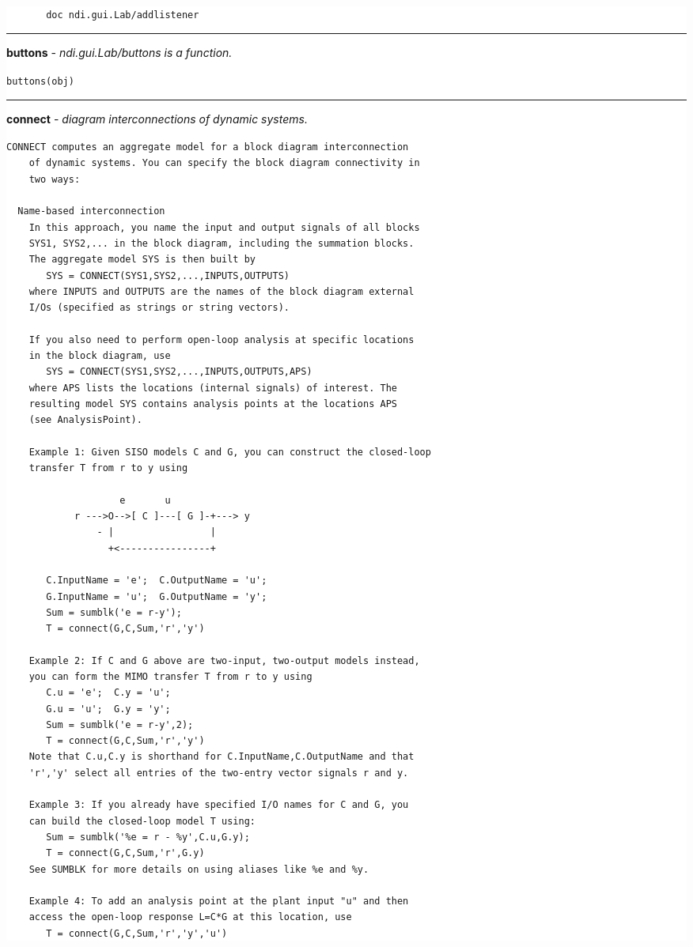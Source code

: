 ```
       doc ndi.gui.Lab/addlistener
```

---

**buttons** - *ndi.gui.Lab/buttons is a function.*

```
buttons(obj)
```

---

**connect** - *diagram interconnections of dynamic systems.*

```
CONNECT computes an aggregate model for a block diagram interconnection 
    of dynamic systems. You can specify the block diagram connectivity in 
    two ways:
 
  Name-based interconnection
    In this approach, you name the input and output signals of all blocks
    SYS1, SYS2,... in the block diagram, including the summation blocks.
    The aggregate model SYS is then built by
       SYS = CONNECT(SYS1,SYS2,...,INPUTS,OUTPUTS)
    where INPUTS and OUTPUTS are the names of the block diagram external
    I/Os (specified as strings or string vectors). 
 
    If you also need to perform open-loop analysis at specific locations
    in the block diagram, use
       SYS = CONNECT(SYS1,SYS2,...,INPUTS,OUTPUTS,APS)
    where APS lists the locations (internal signals) of interest. The
    resulting model SYS contains analysis points at the locations APS
    (see AnalysisPoint).
 
    Example 1: Given SISO models C and G, you can construct the closed-loop
    transfer T from r to y using
 
                    e       u
            r --->O-->[ C ]---[ G ]-+---> y
                - |                 |       
                  +<----------------+
          
       C.InputName = 'e';  C.OutputName = 'u';
       G.InputName = 'u';  G.OutputName = 'y';
       Sum = sumblk('e = r-y');
       T = connect(G,C,Sum,'r','y')
 
    Example 2: If C and G above are two-input, two-output models instead, 
    you can form the MIMO transfer T from r to y using
       C.u = 'e';  C.y = 'u';
       G.u = 'u';  G.y = 'y';
       Sum = sumblk('e = r-y',2);
       T = connect(G,C,Sum,'r','y')
    Note that C.u,C.y is shorthand for C.InputName,C.OutputName and that 
    'r','y' select all entries of the two-entry vector signals r and y.
 
    Example 3: If you already have specified I/O names for C and G, you
    can build the closed-loop model T using:
       Sum = sumblk('%e = r - %y',C.u,G.y);
       T = connect(G,C,Sum,'r',G.y)
    See SUMBLK for more details on using aliases like %e and %y.
 
    Example 4: To add an analysis point at the plant input "u" and then 
    access the open-loop response L=C*G at this location, use
       T = connect(G,C,Sum,'r','y','u')
```